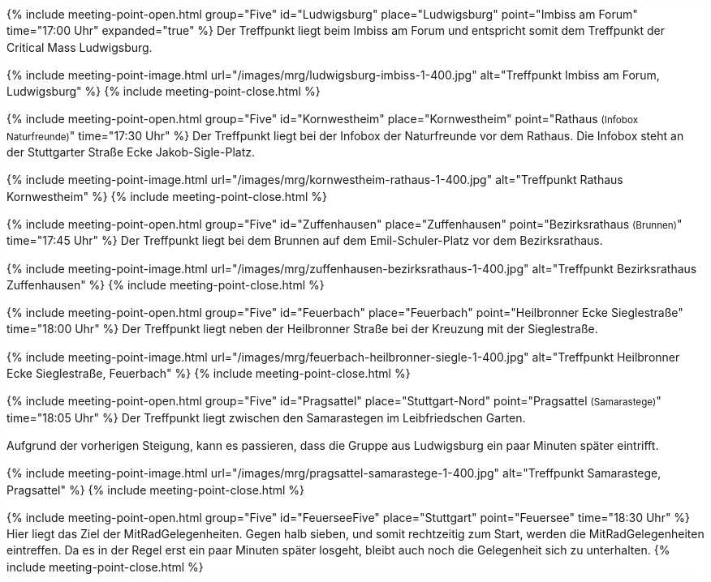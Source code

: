 {% include meeting-point-open.html group="Five" id="Ludwigsburg" place="Ludwigsburg" point="Imbiss am Forum" time="17:00 Uhr" expanded="true" %}
Der Treffpunkt liegt beim Imbiss am Forum und entspricht somit dem
Treffpunkt der Critical Mass Ludwigsburg.

{% include meeting-point-image.html url="/images/mrg/ludwigsburg-imbiss-1-400.jpg" alt="Treffpunkt Imbiss am Forum, Ludwigsburg" %}
{% include meeting-point-close.html %}

{% include meeting-point-open.html group="Five" id="Kornwestheim" place="Kornwestheim" point="Rathaus <small>(Infobox Naturfreunde)</small>" time="17:30 Uhr" %}
Der Treffpunkt liegt bei der Infobox der Naturfreunde vor dem Rathaus.
Die Infobox steht an der Stuttgarter Straße Ecke Jakob-Sigle-Platz.

{% include meeting-point-image.html url="/images/mrg/kornwestheim-rathaus-1-400.jpg" alt="Treffpunkt Rathaus Kornwestheim" %}
{% include meeting-point-close.html %}

{% include meeting-point-open.html group="Five" id="Zuffenhausen" place="Zuffenhausen" point="Bezirksrathaus <small>(Brunnen)</small>" time="17:45 Uhr" %}
Der Treffpunkt liegt bei dem Brunnen auf dem Emil-Schuler-Platz vor
dem Bezirksrathaus.

{% include meeting-point-image.html url="/images/mrg/zuffenhausen-bezirksrathaus-1-400.jpg" alt="Treffpunkt Bezirksrathaus Zuffenhausen" %}
{% include meeting-point-close.html %}

{% include meeting-point-open.html group="Five" id="Feuerbach" place="Feuerbach" point="Heilbronner Ecke Sieglestraße" time="18:00 Uhr" %}
Der Treffpunkt liegt neben der Heilbronner Straße bei der Kreuzung mit
der Sieglestraße.

{% include meeting-point-image.html url="/images/mrg/feuerbach-heilbronner-siegle-1-400.jpg" alt="Treffpunkt Heilbronner Ecke Sieglestraße, Feuerbach" %}
{% include meeting-point-close.html %}

{% include meeting-point-open.html group="Five" id="Pragsattel" place="Stuttgart-Nord" point="Pragsattel <small>(Samarastege)</small>" time="18:05 Uhr" %}
Der Treffpunkt liegt zwischen den Samarastegen im Leibfriedschen
Garten.

Aufgrund der vorherigen Steigung, kann es passieren, dass die Gruppe
aus Ludwigsburg ein paar Minuten später eintrifft.

{% include meeting-point-image.html url="/images/mrg/pragsattel-samarastege-1-400.jpg" alt="Treffpunkt Samarastege, Pragsattel" %}
{% include meeting-point-close.html %}

{% include meeting-point-open.html group="Five" id="FeuerseeFive" place="Stuttgart" point="Feuersee" time="18:30 Uhr" %}
Hier liegt das Ziel der MitRadGelegenheiten.  Gegen halb sieben, und
somit rechtzeitig zum Start, werden die MitRadGelegenheiten
eintreffen.  Da es in der Regel erst ein paar Minuten später losgeht,
bleibt auch noch die Gelegenheit sich zu unterhalten.
{% include meeting-point-close.html %}
